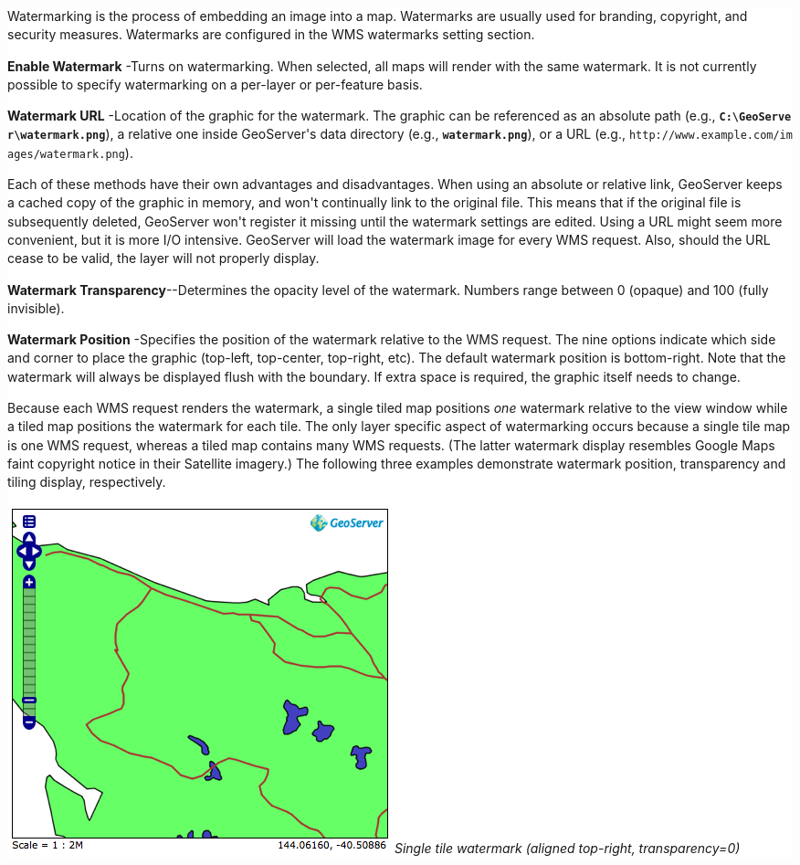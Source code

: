 Watermarking is the process of embedding an image into a map. Watermarks are usually used for branding, copyright, and security measures. Watermarks are configured in the WMS watermarks setting section.

**Enable Watermark** -Turns on watermarking. When selected, all maps will render with the same watermark. It is not currently possible to specify watermarking on a per-layer or per-feature basis.

**Watermark URL** -Location of the graphic for the watermark. The graphic can be referenced as an absolute path (e.g., **`C:\GeoServer\watermark.png`**), a relative one inside GeoServer's data directory (e.g., **`watermark.png`**), or a URL (e.g., `http://www.example.com/images/watermark.png`).

Each of these methods have their own advantages and disadvantages. When using an absolute or relative link, GeoServer keeps a cached copy of the graphic in memory, and won't continually link to the original file. This means that if the original file is subsequently deleted, GeoServer won't register it missing until the watermark settings are edited. Using a URL might seem more convenient, but it is more I/O intensive. GeoServer will load the watermark image for every WMS request. Also, should the URL cease to be valid, the layer will not properly display.

**Watermark Transparency**--Determines the opacity level of the watermark. Numbers range between 0 (opaque) and 100 (fully invisible).

**Watermark Position** -Specifies the position of the watermark relative to the WMS request. The nine options indicate which side and corner to place the graphic (top-left, top-center, top-right, etc). The default watermark position is bottom-right. Note that the watermark will always be displayed flush with the boundary. If extra space is required, the graphic itself needs to change.

Because each WMS request renders the watermark, a single tiled map positions *one* watermark relative to the view window while a tiled map positions the watermark for each tile. The only layer specific aspect of watermarking occurs because a single tile map is one WMS request, whereas a tiled map contains many WMS requests. (The latter watermark display resembles Google Maps faint copyright notice in their Satellite imagery.) The following three examples demonstrate watermark position, transparency and tiling display, respectively.

![](img/services_WMS_watermark1.png)
*Single tile watermark (aligned top-right, transparency=0)*
